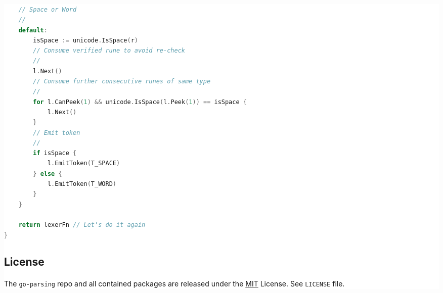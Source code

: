 ```go
	// Space or Word
	//
	default:
		isSpace := unicode.IsSpace(r)
		// Consume verified rune to avoid re-check
		//
		l.Next()
		// Consume further consecutive runes of same type
		//
		for l.CanPeek(1) && unicode.IsSpace(l.Peek(1)) == isSpace {
			l.Next()
		}
		// Emit token
		//
		if isSpace {
			l.EmitToken(T_SPACE)
		} else {
			l.EmitToken(T_WORD)
		}
	}

	return lexerFn // Let's do it again
}
```

## License

The `go-parsing` repo and all contained packages are released under the [MIT](https://opensource.org/licenses/MIT) License.  See `LICENSE` file.
